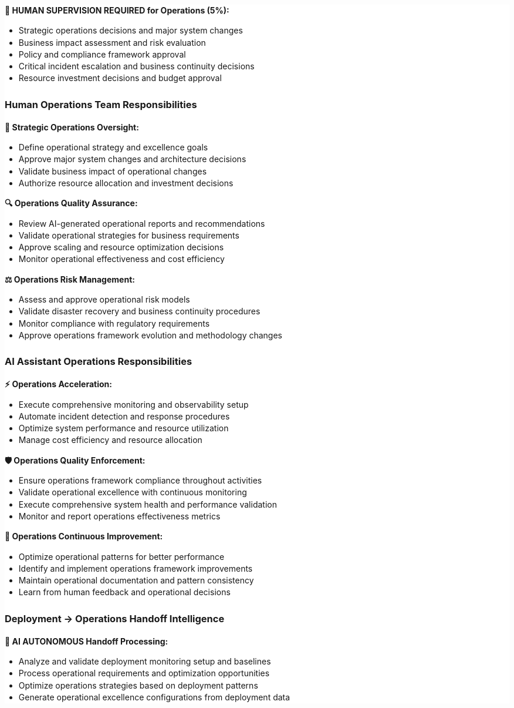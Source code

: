 **👤 HUMAN SUPERVISION REQUIRED for Operations (5%):**
- Strategic operations decisions and major system changes
- Business impact assessment and risk evaluation
- Policy and compliance framework approval
- Critical incident escalation and business continuity decisions
- Resource investment decisions and budget approval

### **Human Operations Team Responsibilities**

**🎯 Strategic Operations Oversight:**
- Define operational strategy and excellence goals
- Approve major system changes and architecture decisions
- Validate business impact of operational changes
- Authorize resource allocation and investment decisions

**🔍 Operations Quality Assurance:**
- Review AI-generated operational reports and recommendations
- Validate operational strategies for business requirements
- Approve scaling and resource optimization decisions
- Monitor operational effectiveness and cost efficiency

**⚖️ Operations Risk Management:**
- Assess and approve operational risk models
- Validate disaster recovery and business continuity procedures
- Monitor compliance with regulatory requirements
- Approve operations framework evolution and methodology changes

### **AI Assistant Operations Responsibilities**

**⚡ Operations Acceleration:**
- Execute comprehensive monitoring and observability setup
- Automate incident detection and response procedures
- Optimize system performance and resource utilization
- Manage cost efficiency and resource allocation

**🛡️ Operations Quality Enforcement:**
- Ensure operations framework compliance throughout activities
- Validate operational excellence with continuous monitoring
- Execute comprehensive system health and performance validation
- Monitor and report operations effectiveness metrics

**🔄 Operations Continuous Improvement:**
- Optimize operational patterns for better performance
- Identify and implement operations framework improvements
- Maintain operational documentation and pattern consistency
- Learn from human feedback and operational decisions

### **Deployment → Operations Handoff Intelligence**

**🤖 AI AUTONOMOUS Handoff Processing:**
- Analyze and validate deployment monitoring setup and baselines
- Process operational requirements and optimization opportunities
- Optimize operations strategies based on deployment patterns
- Generate operational excellence configurations from deployment data
